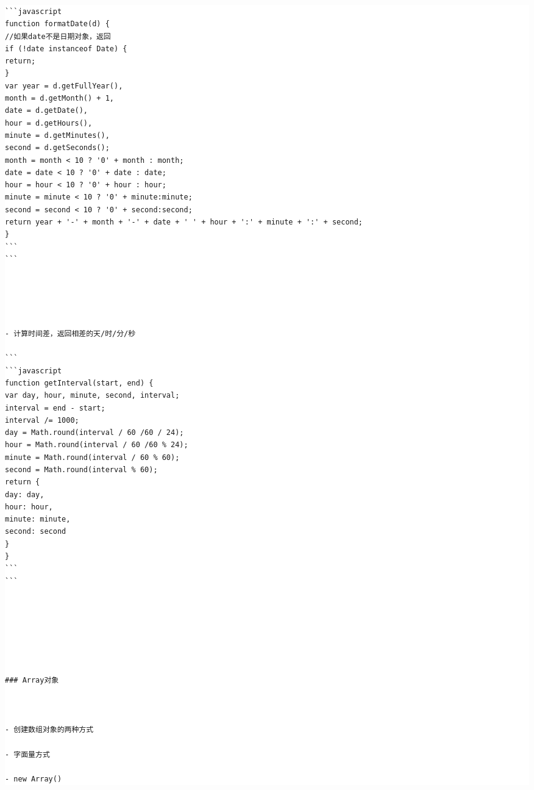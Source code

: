 ````
```javascript
function formatDate(d) {
//如果date不是日期对象，返回
if (!date instanceof Date) {
return;
}
var year = d.getFullYear(),
month = d.getMonth() + 1,
date = d.getDate(),
hour = d.getHours(),
minute = d.getMinutes(),
second = d.getSeconds();
month = month < 10 ? '0' + month : month;
date = date < 10 ? '0' + date : date;
hour = hour < 10 ? '0' + hour : hour;
minute = minute < 10 ? '0' + minute:minute;
second = second < 10 ? '0' + second:second;
return year + '-' + month + '-' + date + ' ' + hour + ':' + minute + ':' + second;
}
```
```





- 计算时间差，返回相差的天/时/分/秒

```
```javascript
function getInterval(start, end) {
var day, hour, minute, second, interval;
interval = end - start;
interval /= 1000;
day = Math.round(interval / 60 /60 / 24);
hour = Math.round(interval / 60 /60 % 24);
minute = Math.round(interval / 60 % 60);
second = Math.round(interval % 60);
return {
day: day,
hour: hour,
minute: minute,
second: second
}
}
```
```







### Array对象



- 创建数组对象的两种方式

- 字面量方式

- new Array()

````